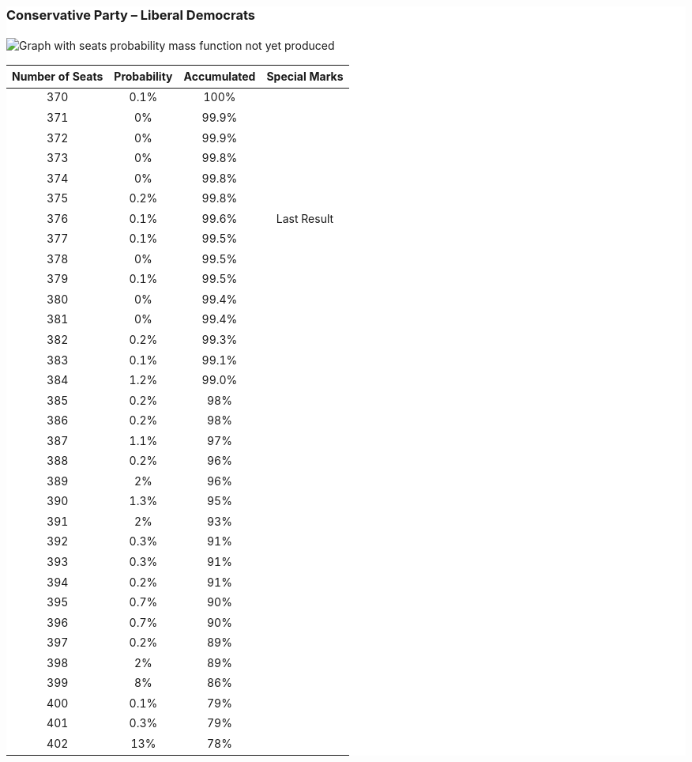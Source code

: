 ### Conservative Party – Liberal Democrats

![Graph with seats probability mass function not yet produced](2020-01-26-YouGov-coalitions-seats-pmf-con–libdem.png "Seats Probability Mass Function")

| Number of Seats | Probability | Accumulated | Special Marks |
|:---------------:|:-----------:|:-----------:|:-------------:|
| 370 | 0.1% | 100% |  |
| 371 | 0% | 99.9% |  |
| 372 | 0% | 99.9% |  |
| 373 | 0% | 99.8% |  |
| 374 | 0% | 99.8% |  |
| 375 | 0.2% | 99.8% |  |
| 376 | 0.1% | 99.6% | Last Result |
| 377 | 0.1% | 99.5% |  |
| 378 | 0% | 99.5% |  |
| 379 | 0.1% | 99.5% |  |
| 380 | 0% | 99.4% |  |
| 381 | 0% | 99.4% |  |
| 382 | 0.2% | 99.3% |  |
| 383 | 0.1% | 99.1% |  |
| 384 | 1.2% | 99.0% |  |
| 385 | 0.2% | 98% |  |
| 386 | 0.2% | 98% |  |
| 387 | 1.1% | 97% |  |
| 388 | 0.2% | 96% |  |
| 389 | 2% | 96% |  |
| 390 | 1.3% | 95% |  |
| 391 | 2% | 93% |  |
| 392 | 0.3% | 91% |  |
| 393 | 0.3% | 91% |  |
| 394 | 0.2% | 91% |  |
| 395 | 0.7% | 90% |  |
| 396 | 0.7% | 90% |  |
| 397 | 0.2% | 89% |  |
| 398 | 2% | 89% |  |
| 399 | 8% | 86% |  |
| 400 | 0.1% | 79% |  |
| 401 | 0.3% | 79% |  |
| 402 | 13% | 78% |  |